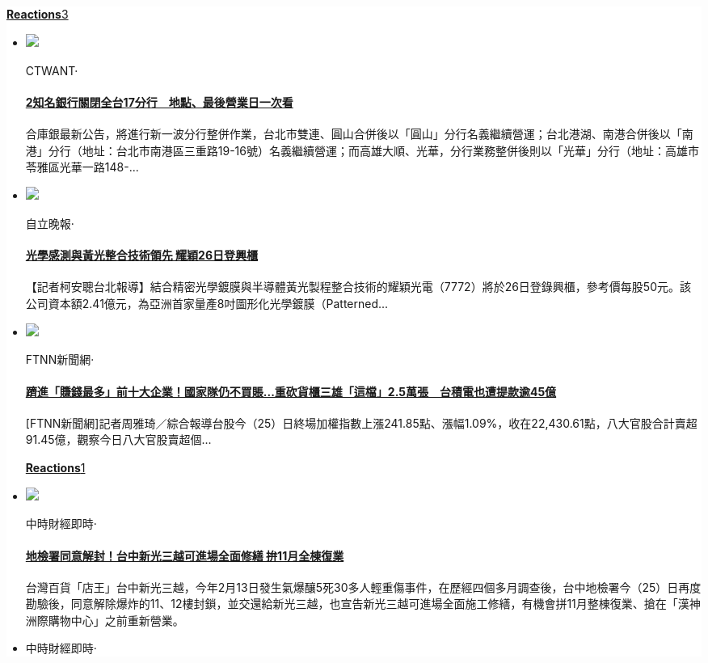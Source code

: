   [**Reactions**3](https://tw.news.yahoo.com/%E5%A4%AA%E7%86%B1%E5%A4%A9%E6%8E%92%E9%9A%8A%E6%8E%921%E5%80%8B%E5%A4%9A%E5%B0%8F%E6%99%82-%E5%B9%B3%E5%83%B9%E7%89%9B%E6%8E%92%E9%A4%A8%E9%96%8B%E6%96%B0%E5%BA%97%E7%88%86%E7%B4%85-102855179.html)
* ![](https://s.yimg.com/cv/apiv2/default/20190501/placeholder.gif)

  CTWANT·

  #### [2知名銀行關閉全台17分行　地點、最後營業日一次看](https://tw.news.yahoo.com/2%E7%9F%A5%E5%90%8D%E9%8A%80%E8%A1%8C%E9%97%9C%E9%96%89%E5%85%A8%E5%8F%B017%E5%88%86%E8%A1%8C-%E5%9C%B0%E9%BB%9E-%E6%9C%80%E5%BE%8C%E7%87%9F%E6%A5%AD%E6%97%A5-%E6%AC%A1%E7%9C%8B-143129567.html)

  合庫銀最新公告，將進行新一波分行整併作業，台北市雙連、圓山合併後以「圓山」分行名義繼續營運；台北港湖、南港合併後以「南港」分行（地址：台北市南港區三重路19-16號）名義繼續營運；而高雄大順、光華，分行業務整併後則以「光華」分行（地址：高雄市苓雅區光華一路148-...
* ![](https://s.yimg.com/cv/apiv2/default/20190501/placeholder.gif)

  自立晚報·

  #### [光學感測與黃光整合技術領先 耀穎26日登興櫃](https://tw.news.yahoo.com/%E5%85%89%E5%AD%B8%E6%84%9F%E6%B8%AC%E8%88%87%E9%BB%83%E5%85%89%E6%95%B4%E5%90%88%E6%8A%80%E8%A1%93%E9%A0%98%E5%85%88-%E8%80%80%E7%A9%8E26%E6%97%A5%E7%99%BB%E8%88%88%E6%AB%83-153007315.html)

  【記者柯安聰台北報導】結合精密光學鍍膜與半導體黃光製程整合技術的耀穎光電（7772）將於26日登錄興櫃，參考價每股50元。該公司資本額2.41億元，為亞洲首家量產8吋圖形化光學鍍膜（Patterned...
* ![](https://s.yimg.com/cv/apiv2/default/20190501/placeholder.gif)

  FTNN新聞網·

  #### [躋進「賺錢最多」前十大企業！國家隊仍不買賬...重砍貨櫃三雄「這檔」2.5萬張　台積電也遭提款逾45億](https://tw.stock.yahoo.com/news/%E8%BA%8B%E9%80%B2-%E8%B3%BA%E9%8C%A2%E6%9C%80%E5%A4%9A-%E5%89%8D%E5%8D%81%E5%A4%A7%E4%BC%81%E6%A5%AD-%E5%9C%8B%E5%AE%B6%E9%9A%8A%E4%BB%8D%E4%B8%8D%E8%B2%B7%E8%B3%AC-%E9%87%8D%E7%A0%8D%E8%B2%A8%E6%AB%83%E4%B8%89%E9%9B%84-143000201.html)

  [FTNN新聞網]記者周雅琦／綜合報導台股今（25）日終場加權指數上漲241.85點、漲幅1.09%，收在22,430.61點，八大官股合計賣超91.45億，觀察今日八大官股賣超個...

  [**Reactions**1](https://tw.stock.yahoo.com/news/%E8%BA%8B%E9%80%B2-%E8%B3%BA%E9%8C%A2%E6%9C%80%E5%A4%9A-%E5%89%8D%E5%8D%81%E5%A4%A7%E4%BC%81%E6%A5%AD-%E5%9C%8B%E5%AE%B6%E9%9A%8A%E4%BB%8D%E4%B8%8D%E8%B2%B7%E8%B3%AC-%E9%87%8D%E7%A0%8D%E8%B2%A8%E6%AB%83%E4%B8%89%E9%9B%84-143000201.html)
* ![](https://s.yimg.com/cv/apiv2/default/20190501/placeholder.gif)

  中時財經即時·

  #### [地檢署同意解封！台中新光三越可進場全面修繕 拚11月全棟復業](https://tw.stock.yahoo.com/news/%E5%9C%B0%E6%AA%A2%E7%BD%B2%E5%90%8C%E6%84%8F%E8%A7%A3%E5%B0%81-%E5%8F%B0%E4%B8%AD%E6%96%B0%E5%85%89%E4%B8%89%E8%B6%8A%E5%8F%AF%E9%80%B2%E5%A0%B4%E5%85%A8%E9%9D%A2%E4%BF%AE%E7%B9%95-%E6%8B%9A11%E6%9C%88%E5%85%A8%E6%A3%9F%E5%BE%A9%E6%A5%AD-144613530.html)

  台灣百貨「店王」台中新光三越，今年2月13日發生氣爆釀5死30多人輕重傷事件，在歷經四個多月調查後，台中地檢署今（25）日再度勘驗後，同意解除爆炸的11、12樓封鎖，並交還給新光三越，也宣告新光三越可進場全面施工修繕，有機會拼11月整棟復業、搶在「漢神洲際購物中心」之前重新營業。
* 中時財經即時·
